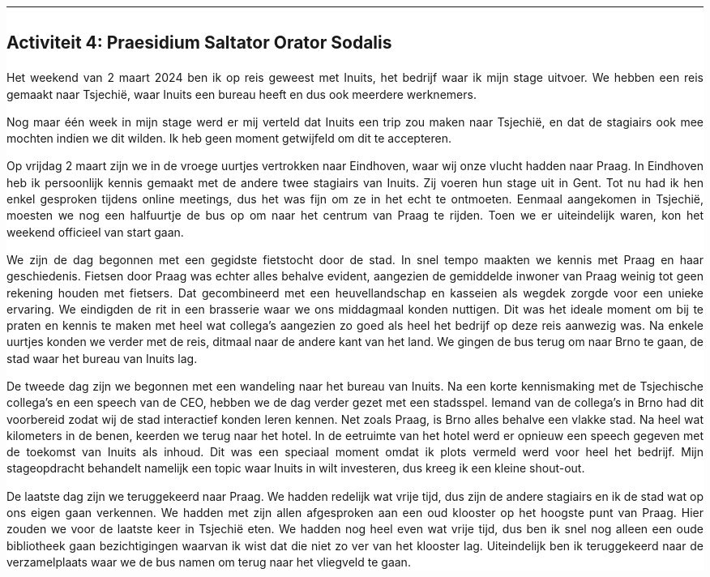 <hr>

## Activiteit 4: Praesidium Saltator Orator Sodalis

<p style="text-align: justify">
Het weekend van 2 maart 2024 ben ik op reis geweest met Inuits,  het bedrijf waar ik mijn stage uitvoer. We hebben een reis gemaakt naar Tsjechië, waar Inuits een bureau heeft en dus ook meerdere werknemers.
</p>

<p style="text-align: justify">
Nog maar één week in mijn stage werd er mij verteld dat Inuits een trip zou maken naar Tsjechië, en dat de stagiairs ook mee mochten indien we dit wilden. Ik heb geen moment getwijfeld om dit te accepteren.
</p>

<p style="text-align: justify">
Op vrijdag 2 maart zijn we in de vroege uurtjes vertrokken naar Eindhoven, waar wij onze vlucht hadden naar Praag. In Eindhoven heb ik persoonlijk kennis gemaakt met de andere twee stagiairs van Inuits. Zij voeren hun stage uit in Gent. Tot nu had ik hen enkel gesproken tijdens online meetings, dus het was fijn om ze in het echt te ontmoeten. Eenmaal aangekomen in Tsjechië, moesten we nog een halfuurtje de bus op om naar het centrum van Praag te rijden. Toen we er uiteindelijk waren, kon het weekend officieel van start gaan.
</p>

<p style="text-align: justify">
We zijn de dag begonnen met een gegidste fietstocht door de stad. In snel tempo maakten we kennis met Praag en haar geschiedenis. Fietsen door Praag was echter alles behalve evident, aangezien de gemiddelde inwoner van Praag weinig tot geen rekening houden met fietsers. Dat gecombineerd met een heuvellandschap en kasseien als wegdek zorgde voor een unieke ervaring. We eindigden de rit in een brasserie waar we ons middagmaal konden nuttigen. Dit was het ideale moment om bij te praten en kennis te maken met heel wat collega’s aangezien zo goed als heel het bedrijf op deze reis aanwezig was. Na enkele uurtjes konden we verder met de reis, ditmaal naar de andere kant van het land. We gingen de bus terug om naar Brno te gaan, de stad waar het bureau van Inuits lag.
</p>

<p style="text-align: justify">
De tweede dag zijn we begonnen met een wandeling naar het bureau van Inuits. Na een korte kennismaking met de Tsjechische collega’s en een speech van de CEO, hebben we de dag verder gezet met een stadsspel. Iemand van de collega’s in Brno had dit voorbereid zodat wij de stad interactief konden leren kennen. Net zoals Praag, is Brno alles behalve een vlakke stad. Na heel wat kilometers in de benen, keerden we terug naar het hotel. In de eetruimte van het hotel werd er opnieuw een speech gegeven met de toekomst van Inuits als inhoud. Dit was een speciaal moment omdat ik plots vermeld werd voor heel het bedrijf. Mijn stageopdracht behandelt namelijk een topic waar Inuits in wilt investeren, dus kreeg ik een kleine shout-out.
</p>

<p style="text-align: justify">
De laatste dag zijn we teruggekeerd naar Praag. We hadden redelijk wat vrije tijd, dus zijn de andere stagiairs en ik de stad wat op ons eigen gaan verkennen. We hadden met zijn allen afgesproken aan een oud klooster op het hoogste punt van Praag. Hier zouden we voor de laatste keer in Tsjechië eten. We hadden nog heel even wat vrije tijd, dus ben ik snel nog alleen een oude bibliotheek gaan bezichtigingen waarvan ik wist dat die niet zo ver van het klooster lag. Uiteindelijk ben ik teruggekeerd naar de verzamelplaats waar we de bus namen om terug naar het vliegveld te gaan.
</p>
